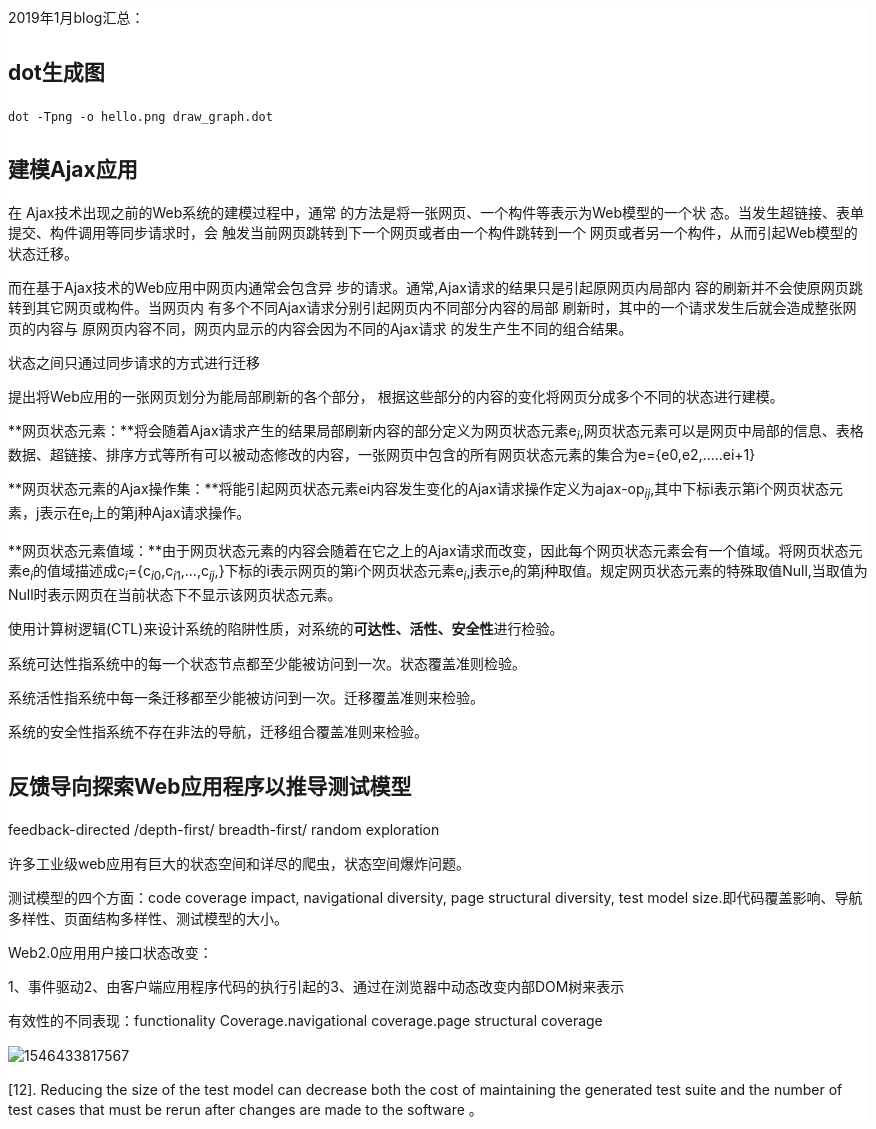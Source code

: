 2019年1月blog汇总：

## dot生成图

```
dot -Tpng -o hello.png draw_graph.dot
```

## 建模Ajax应用

在 Ajax技术出现之前的Web系统的建模过程中，通常 的方法是将一张网页、一个构件等表示为Web模型的一个状 态。当发生超链接、表单提交、构件调用等同步请求时，会 触发当前网页跳转到下一个网页或者由一个构件跳转到一个 网页或者另一个构件，从而引起Web模型的状态迁移。 

而在基于Ajax技术的Web应用中网页内通常会包含异 步的请求。通常,Ajax请求的结果只是引起原网页内局部内 容的刷新并不会使原网页跳转到其它网页或构件。当网页内 有多个不同Ajax请求分别引起网页内不同部分内容的局部 刷新时，其中的一个请求发生后就会造成整张网页的内容与 原网页内容不同，网页内显示的内容会因为不同的Ajax请求 的发生产生不同的组合结果。 

状态之间只通过同步请求的方式进行迁移

提出将Web应用的一张网页划分为能局部刷新的各个部分， 根据这些部分的内容的变化将网页分成多个不同的状态进行建模。

**网页状态元素：**将会随着Ajax请求产生的结果局部刷新内容的部分定义为网页状态元素e$_i$,网页状态元素可以是网页中局部的信息、表格数据、超链接、排序方式等所有可以被动态修改的内容，一张网页中包含的所有网页状态元素的集合为e={e0,e2,.....ei+1}

**网页状态元素的Ajax操作集：**将能引起网页状态元素ei内容发生变化的Ajax请求操作定义为ajax-op$_{ij}$,其中下标i表示第i个网页状态元素，j表示在e$_i$上的第j种Ajax请求操作。

**网页状态元素值域：**由于网页状态元素的内容会随着在它之上的Ajax请求而改变，因此每个网页状态元素会有一个值域。将网页状态元素e$_i$的值域描述成c$_i$={c$_{i0}$,c$_{i1}$,...,c$_{ij}$,}下标的i表示网页的第i个网页状态元素e$_i$,j表示e$_i$的第j种取值。规定网页状态元素的特殊取值Null,当取值为Null时表示网页在当前状态下不显示该网页状态元素。

使用计算树逻辑(CTL)来设计系统的陷阱性质，对系统的**可达性、活性、安全性**进行检验。

系统可达性指系统中的每一个状态节点都至少能被访问到一次。状态覆盖准则检验。

系统活性指系统中每一条迁移都至少能被访问到一次。迁移覆盖准则来检验。

系统的安全性指系统不存在非法的导航，迁移组合覆盖准则来检验。

## 反馈导向探索Web应用程序以推导测试模型

feedback-directed /depth-first/ breadth-first/ random exploration

许多工业级web应用有巨大的状态空间和详尽的爬虫，状态空间爆炸问题。

测试模型的四个方面：code coverage impact,	navigational diversity,	page structural diversity,	test model size.即代码覆盖影响、导航多样性、页面结构多样性、测试模型的大小。

Web2.0应用用户接口状态改变：

1、事件驱动2、由客户端应用程序代码的执行引起的3、通过在浏览器中动态改变内部DOM树来表示

有效性的不同表现：functionality Coverage.navigational coverage.page structural coverage

![1546433817567](C:\Users\zjn\AppData\Roaming\Typora\typora-user-images\1546433817567.png)

 [12]. Reducing the size of the test model can decrease both the cost of maintaining the generated test suite and the number of test cases that must be rerun after changes are made to the software 。
